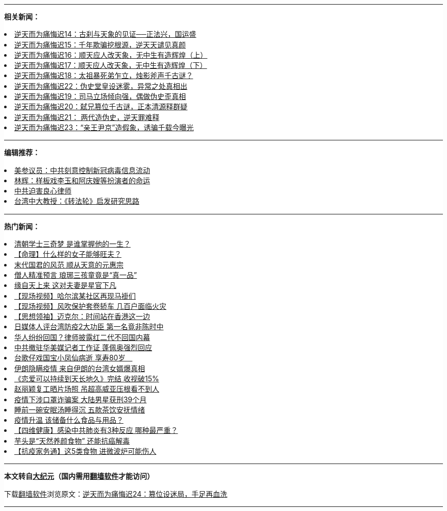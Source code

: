 <hr>


<strong>相关新闻：</strong>
<li><a href="/gb/17/6/26/n9320132.md#1">逆天而为痛悔迟14：古刹与天象的见证──正法兴，国运盛</a></li>
<li><a href="/gb/17/6/28/n9328790.md#1">逆天而为痛悔迟15：千年欺骗挖根源，逆天天谴见真颜</a></li>
<li><a href="/gb/17/7/13/n9385811.md#1">逆天而为痛悔迟16：顺天应人改天象，无中生有造辉煌（上）</a></li>
<li><a href="/gb/17/7/16/n9407898.md#1">逆天而为痛悔迟17：顺天应人改天象，无中生有造辉煌（下）</a></li>
<li><a href="/gb/17/7/19/n9430812.md#1">逆天而为痛悔迟18：太祖暴死弟乍立，烛影斧声千古谜？</a></li>
<li><a href="/gb/17/7/19/n9430813.md#1">逆天而为痛悔迟22：伪史堂皇设迷雾，异常之处真相出</a></li>
<li><a href="/gb/17/7/19/n9430814.md#1">逆天而为痛悔迟19：司马立场倾向强，偶做伪史歪真相</a></li>
<li><a href="/gb/17/7/19/n9430815.md#1">逆天而为痛悔迟20：弑兄篡位千古谜，正本清源释群疑</a></li>
<li><a href="/gb/17/7/19/n9430816.md#1">逆天而为痛悔迟21： 两代造伪史，逆天罪难释</a></li>
<li><a href="/gb/17/7/19/n9431717.md#1">逆天而为痛悔迟23：“亲王尹京”造假象，诱骗千载今曝光</a></li>
<hr>


<strong>编辑推荐：</strong>
<li><a href="/gb/20/2/22/n11887949.md#1">美参议员：中共刻意控制新冠病毒信息流动</a></li>
<li><a href="/gb/19/2/9/n11034634.md#1" target="_blank">林辉：样板戏李玉和阿庆嫂等扮演者的命运</a></li><li><a href="/gb/9/2/9/n2422991.md?dfh#1" target="_blank">中共迫害良心律师</a></li><li><a href="/gb/20/3/12/n11936131.md#1" target="_blank">台湾中大教授：《转法轮》启发研究思路</a></li>
<hr>

<strong>热门新闻：</strong>
<li><a href="/gb/20/3/11/n11933369.md#1">清朝学士三奇梦 是谁掌握他的一生？</a></li>
<li><a href="/gb/20/3/2/n11909596.md#1">【命理】什么样的女子能够旺夫？</a></li>
<li><a href="/gb/20/2/28/n11903572.md#1">末代国君的风范 顺从天意的元惠宗</a></li>
<li><a href="/gb/20/3/11/n11933376.md#1">僧人精准预言 琅琊三孩童竟是“真一品”</a></li>
<li><a href="/gb/20/3/12/n11936269.md#1">缘自天上来 这对夫妻是星官下凡</a></li>
<li><a href="/gb/20/3/18/n11951225.md#1">【现场视频】哈尔滨某社区再现马褂们</a></li>
<li><a href="/gb/20/3/19/n11952797.md#1">【现场视频】风吹保护套卷轿车 几百户面临火灾</a></li>
<li><a href="/gb/20/1/21/n11810638.md#1">【思想领袖】迈克尔：时间站在香港这一边</a></li>
<li><a href="/gb/20/3/16/n11943195.md#1">日媒体人评台湾防疫2大功臣 第一名竟非陈时中</a></li>
<li><a href="/gb/20/3/17/n11947698.md#1">华人纷纷回国？律师披露红二代不回国内幕</a></li>
<li><a href="/gb/20/3/17/n11948259.md#1">中共撤驻华美媒记者工作证 蓬佩奥强烈回应</a></li>
<li><a href="/gb/20/3/17/n11946544.md#1">台歌仔戏国宝小凤仙病逝 享寿80岁　</a></li>
<li><a href="/gb/20/3/17/n11947993.md#1">伊朗隐瞒疫情 来自伊朗的台湾女婿爆真相</a></li>
<li><a href="/gb/20/3/18/n11949282.md#1">《恋爱可以持续到天长地久》完结 收视破15%</a></li>
<li><a href="/gb/20/3/16/n11945468.md#1">赵丽颖复工晒片场照 吊超高威亚压根看不到人</a></li>
<li><a href="/gb/20/3/17/n11948248.md#1">疫情下涉口罩诈骗案 大陆男星获刑39个月</a></li>
<li><a href="/gb/18/7/5/n10538877.md#1">睡前一碗安眠汤睡得沉 五款茶饮安抚情绪</a></li>
<li><a href="/gb/20/3/16/n11944768.md#1">疫情升温 该储备什么食品与用品？</a></li>
<li><a href="/gb/20/3/17/n11947422.md#1">【四维健康】感染中共肺炎有3种反应 哪种最严重？</a></li>
<li><a href="/gb/18/1/20/n10073708.md#1">芋头是“天然养颜食物” 还能抗癌解毒</a></li>
<li><a href="/gb/20/3/17/n11947465.md#1">【抗疫家务通】这5类食物 进微波炉可能伤人</a></li>
<hr>

<strong>本文转自<a href="https://www.epochtimes.com">大纪元</a>（国内需用<a href="https://github.com/bannedbook/fanqiang/wiki">翻墙软件</a>才能访问）</strong><p>下载<a href="https://github.com/bannedbook/fanqiang/wiki">翻墙软件</a>浏览原文：<a href="https://www.epochtimes.com/gb/17/7/19/n9431718.htm">逆天而为痛悔迟24：篡位设迷局，手足再血洗</a></p><hr>
